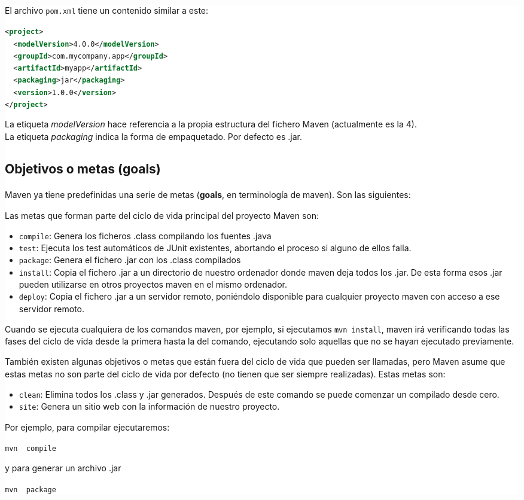 El archivo `pom.xml` tiene un contenido similar a este:

```xml
<project>
  <modelVersion>4.0.0</modelVersion>
  <groupId>com.mycompany.app</groupId>
  <artifactId>myapp</artifactId>
  <packaging>jar</packaging>
  <version>1.0.0</version>
</project>
```

La etiqueta _modelVersion_ hace referencia a la propia estructura del fichero Maven (actualmente es la 4).  
La etiqueta _packaging_ indica la forma de empaquetado. Por defecto es .jar.



## Objetivos o metas (goals)

Maven ya tiene predefinidas una serie de metas (__goals__, en terminología de maven). Son las siguientes:

Las metas que forman parte del ciclo de vida principal del proyecto Maven son:

- `compile`: Genera los ficheros .class compilando los fuentes .java
- `test`: Ejecuta los test automáticos de JUnit existentes, abortando el proceso si alguno de ellos falla.
- `package`: Genera el fichero .jar con los .class compilados
- `install`: Copia el fichero .jar a un directorio de nuestro ordenador donde maven deja todos los .jar. De esta forma esos .jar pueden utilizarse en otros proyectos maven en el mismo ordenador.
- `deploy`: Copia el fichero .jar a un servidor remoto, poniéndolo disponible para cualquier proyecto maven con acceso a ese servidor remoto.

Cuando se ejecuta cualquiera de los comandos maven, por ejemplo, si ejecutamos `mvn install`, maven irá verificando todas las fases del ciclo de vida desde la primera hasta la del comando, ejecutando solo aquellas que no se hayan ejecutado previamente.

También existen algunas objetivos o metas que están fuera del ciclo de vida que pueden ser llamadas, pero Maven asume que estas metas no son parte del ciclo de vida por defecto (no tienen que ser siempre realizadas). Estas metas son:

- `clean`: Elimina todos los .class y .jar generados. Después de este comando se puede comenzar un compilado desde cero.
- `site`: Genera un sitio web con la información de nuestro proyecto. 


Por ejemplo, para compilar ejecutaremos:

```
mvn  compile
```

y para generar un archivo .jar

```
mvn  package
```

